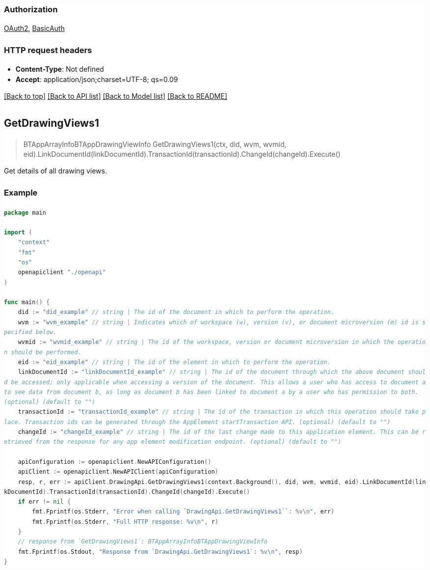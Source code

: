 ### Authorization

[OAuth2](../README.md#OAuth2), [BasicAuth](../README.md#BasicAuth)

### HTTP request headers

- **Content-Type**: Not defined
- **Accept**: application/json;charset=UTF-8; qs=0.09

[[Back to top]](#) [[Back to API list]](../README.md#documentation-for-api-endpoints)
[[Back to Model list]](../README.md#documentation-for-models)
[[Back to README]](../README.md)


## GetDrawingViews1

> BTAppArrayInfoBTAppDrawingViewInfo GetDrawingViews1(ctx, did, wvm, wvmid, eid).LinkDocumentId(linkDocumentId).TransactionId(transactionId).ChangeId(changeId).Execute()

Get details of all drawing views.

### Example

```go
package main

import (
    "context"
    "fmt"
    "os"
    openapiclient "./openapi"
)

func main() {
    did := "did_example" // string | The id of the document in which to perform the operation.
    wvm := "wvm_example" // string | Indicates which of workspace (w), version (v), or document microversion (m) id is specified below.
    wvmid := "wvmid_example" // string | The id of the workspace, version or document microversion in which the operation should be performed.
    eid := "eid_example" // string | The id of the element in which to perform the operation.
    linkDocumentId := "linkDocumentId_example" // string | The id of the document through which the above document should be accessed; only applicable when accessing a version of the document. This allows a user who has access to document a to see data from document b, as long as document b has been linked to document a by a user who has permission to both. (optional) (default to "")
    transactionId := "transactionId_example" // string | The id of the transaction in which this operation should take place. Transaction ids can be generated through the AppElement startTransaction API. (optional) (default to "")
    changeId := "changeId_example" // string | The id of the last change made to this application element. This can be retrieved from the response for any app element modification endpoint. (optional) (default to "")

    apiConfiguration := openapiclient.NewAPIConfiguration()
    apiClient := openapiclient.NewAPIClient(apiConfiguration)
    resp, r, err := apiClient.DrawingApi.GetDrawingViews1(context.Background(), did, wvm, wvmid, eid).LinkDocumentId(linkDocumentId).TransactionId(transactionId).ChangeId(changeId).Execute()
    if err != nil {
        fmt.Fprintf(os.Stderr, "Error when calling `DrawingApi.GetDrawingViews1``: %v\n", err)
        fmt.Fprintf(os.Stderr, "Full HTTP response: %v\n", r)
    }
    // response from `GetDrawingViews1`: BTAppArrayInfoBTAppDrawingViewInfo
    fmt.Fprintf(os.Stdout, "Response from `DrawingApi.GetDrawingViews1`: %v\n", resp)
}
```
